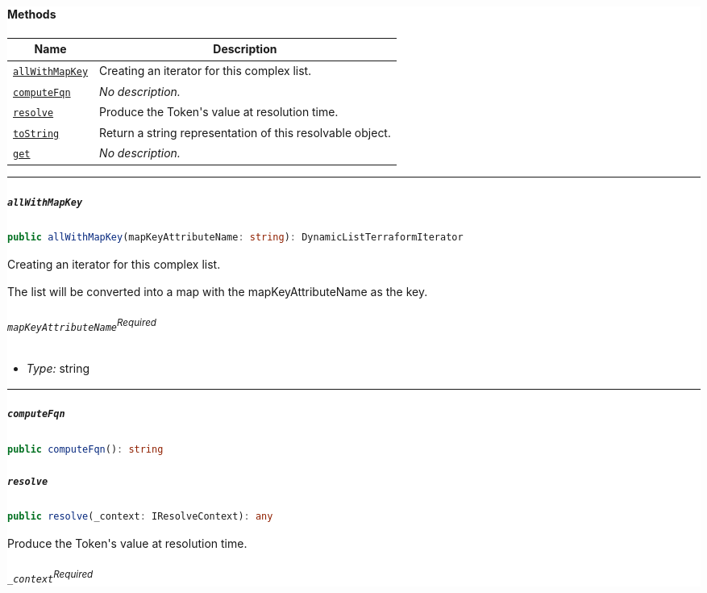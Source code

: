 #### Methods <a name="Methods" id="Methods"></a>

| **Name** | **Description** |
| --- | --- |
| <code><a href="#rhizo-co-terraform-provider-oci.dataOciDatacatalogDataAssets.DataOciDatacatalogDataAssetsDataAssetCollectionItemsList.allWithMapKey">allWithMapKey</a></code> | Creating an iterator for this complex list. |
| <code><a href="#rhizo-co-terraform-provider-oci.dataOciDatacatalogDataAssets.DataOciDatacatalogDataAssetsDataAssetCollectionItemsList.computeFqn">computeFqn</a></code> | *No description.* |
| <code><a href="#rhizo-co-terraform-provider-oci.dataOciDatacatalogDataAssets.DataOciDatacatalogDataAssetsDataAssetCollectionItemsList.resolve">resolve</a></code> | Produce the Token's value at resolution time. |
| <code><a href="#rhizo-co-terraform-provider-oci.dataOciDatacatalogDataAssets.DataOciDatacatalogDataAssetsDataAssetCollectionItemsList.toString">toString</a></code> | Return a string representation of this resolvable object. |
| <code><a href="#rhizo-co-terraform-provider-oci.dataOciDatacatalogDataAssets.DataOciDatacatalogDataAssetsDataAssetCollectionItemsList.get">get</a></code> | *No description.* |

---

##### `allWithMapKey` <a name="allWithMapKey" id="rhizo-co-terraform-provider-oci.dataOciDatacatalogDataAssets.DataOciDatacatalogDataAssetsDataAssetCollectionItemsList.allWithMapKey"></a>

```typescript
public allWithMapKey(mapKeyAttributeName: string): DynamicListTerraformIterator
```

Creating an iterator for this complex list.

The list will be converted into a map with the mapKeyAttributeName as the key.

###### `mapKeyAttributeName`<sup>Required</sup> <a name="mapKeyAttributeName" id="rhizo-co-terraform-provider-oci.dataOciDatacatalogDataAssets.DataOciDatacatalogDataAssetsDataAssetCollectionItemsList.allWithMapKey.parameter.mapKeyAttributeName"></a>

- *Type:* string

---

##### `computeFqn` <a name="computeFqn" id="rhizo-co-terraform-provider-oci.dataOciDatacatalogDataAssets.DataOciDatacatalogDataAssetsDataAssetCollectionItemsList.computeFqn"></a>

```typescript
public computeFqn(): string
```

##### `resolve` <a name="resolve" id="rhizo-co-terraform-provider-oci.dataOciDatacatalogDataAssets.DataOciDatacatalogDataAssetsDataAssetCollectionItemsList.resolve"></a>

```typescript
public resolve(_context: IResolveContext): any
```

Produce the Token's value at resolution time.

###### `_context`<sup>Required</sup> <a name="_context" id="rhizo-co-terraform-provider-oci.dataOciDatacatalogDataAssets.DataOciDatacatalogDataAssetsDataAssetCollectionItemsList.resolve.parameter._context"></a>
